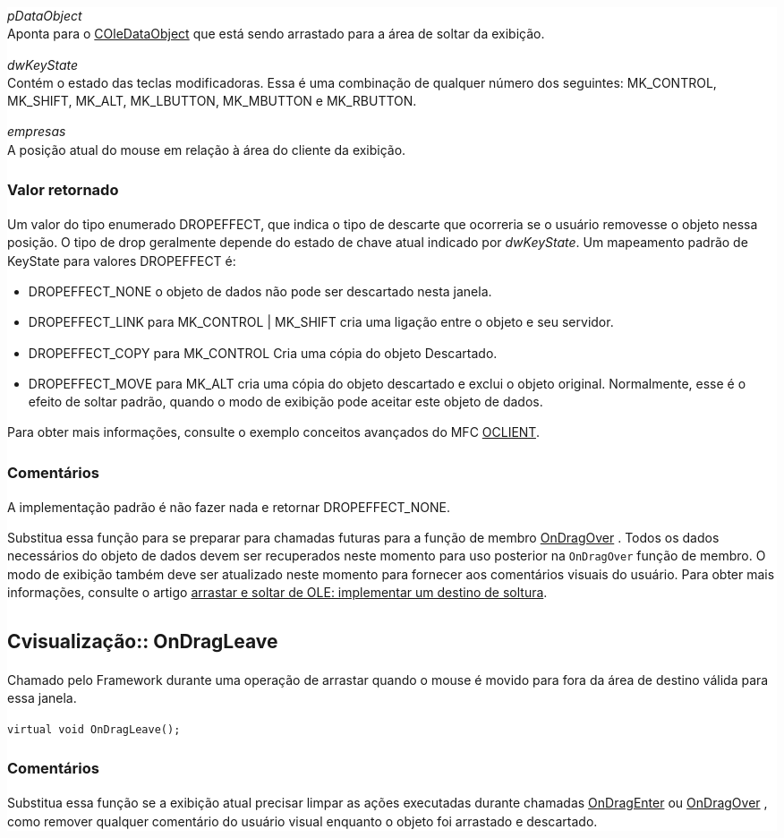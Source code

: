 *pDataObject*<br/>
Aponta para o [COleDataObject](../../mfc/reference/coledataobject-class.md) que está sendo arrastado para a área de soltar da exibição.

*dwKeyState*<br/>
Contém o estado das teclas modificadoras. Essa é uma combinação de qualquer número dos seguintes: MK_CONTROL, MK_SHIFT, MK_ALT, MK_LBUTTON, MK_MBUTTON e MK_RBUTTON.

*empresas*<br/>
A posição atual do mouse em relação à área do cliente da exibição.

### <a name="return-value"></a>Valor retornado

Um valor do tipo enumerado DROPEFFECT, que indica o tipo de descarte que ocorreria se o usuário removesse o objeto nessa posição. O tipo de drop geralmente depende do estado de chave atual indicado por *dwKeyState*. Um mapeamento padrão de KeyState para valores DROPEFFECT é:

- DROPEFFECT_NONE o objeto de dados não pode ser descartado nesta janela.

- DROPEFFECT_LINK para MK_CONTROL &#124; MK_SHIFT cria uma ligação entre o objeto e seu servidor.

- DROPEFFECT_COPY para MK_CONTROL Cria uma cópia do objeto Descartado.

- DROPEFFECT_MOVE para MK_ALT cria uma cópia do objeto descartado e exclui o objeto original. Normalmente, esse é o efeito de soltar padrão, quando o modo de exibição pode aceitar este objeto de dados.

Para obter mais informações, consulte o exemplo conceitos avançados do MFC [OCLIENT](../../overview/visual-cpp-samples.md).

### <a name="remarks"></a>Comentários

A implementação padrão é não fazer nada e retornar DROPEFFECT_NONE.

Substitua essa função para se preparar para chamadas futuras para a função de membro [OnDragOver](#ondragover) . Todos os dados necessários do objeto de dados devem ser recuperados neste momento para uso posterior na `OnDragOver` função de membro. O modo de exibição também deve ser atualizado neste momento para fornecer aos comentários visuais do usuário. Para obter mais informações, consulte o artigo [arrastar e soltar de OLE: implementar um destino de soltura](../../mfc/drag-and-drop-ole.md#implement-a-drop-target).

## <a name="cviewondragleave"></a><a name="ondragleave"></a>Cvisualização:: OnDragLeave

Chamado pelo Framework durante uma operação de arrastar quando o mouse é movido para fora da área de destino válida para essa janela.

```
virtual void OnDragLeave();
```

### <a name="remarks"></a>Comentários

Substitua essa função se a exibição atual precisar limpar as ações executadas durante chamadas [OnDragEnter](#ondragenter) ou [OnDragOver](#ondragover) , como remover qualquer comentário do usuário visual enquanto o objeto foi arrastado e descartado.

